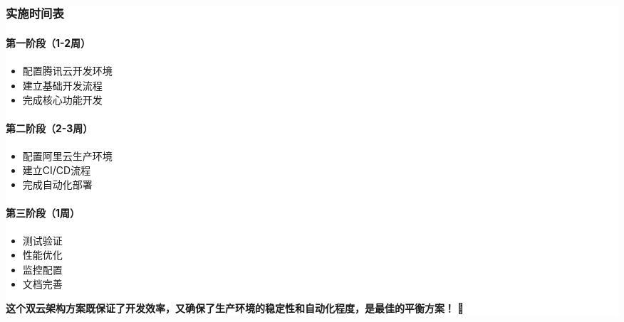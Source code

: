 ### 实施时间表

#### 第一阶段（1-2周）
- 配置腾讯云开发环境
- 建立基础开发流程
- 完成核心功能开发

#### 第二阶段（2-3周）
- 配置阿里云生产环境
- 建立CI/CD流程
- 完成自动化部署

#### 第三阶段（1周）
- 测试验证
- 性能优化
- 监控配置
- 文档完善

**这个双云架构方案既保证了开发效率，又确保了生产环境的稳定性和自动化程度，是最佳的平衡方案！** 🚀
